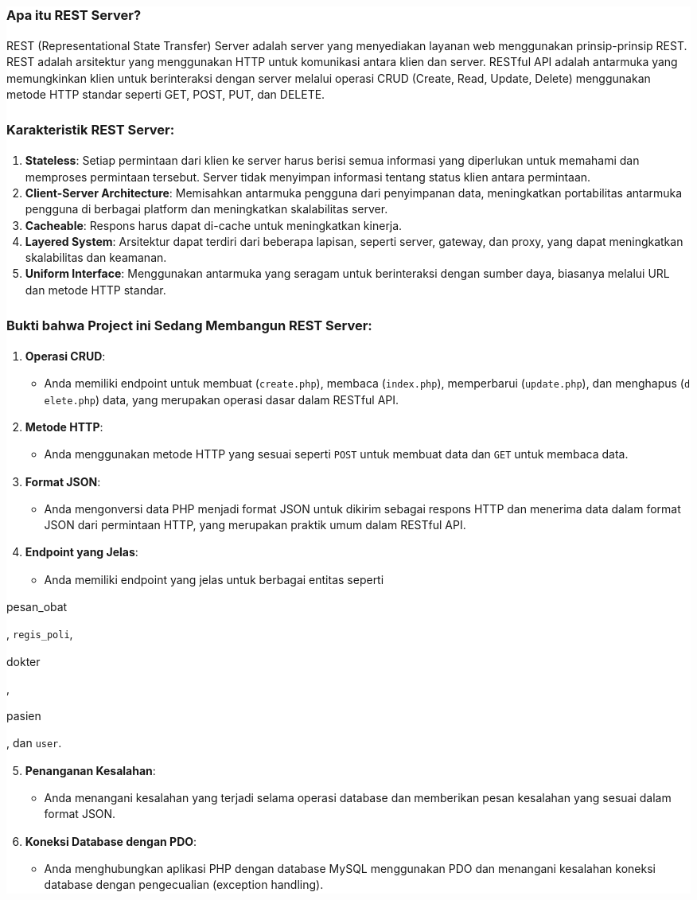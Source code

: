 ### Apa itu REST Server?
REST (Representational State Transfer) Server adalah server yang menyediakan layanan web menggunakan prinsip-prinsip REST. REST adalah arsitektur yang menggunakan HTTP untuk komunikasi antara klien dan server. RESTful API adalah antarmuka yang memungkinkan klien untuk berinteraksi dengan server melalui operasi CRUD (Create, Read, Update, Delete) menggunakan metode HTTP standar seperti GET, POST, PUT, dan DELETE.

### Karakteristik REST Server:
1. **Stateless**: Setiap permintaan dari klien ke server harus berisi semua informasi yang diperlukan untuk memahami dan memproses permintaan tersebut. Server tidak menyimpan informasi tentang status klien antara permintaan.
2. **Client-Server Architecture**: Memisahkan antarmuka pengguna dari penyimpanan data, meningkatkan portabilitas antarmuka pengguna di berbagai platform dan meningkatkan skalabilitas server.
3. **Cacheable**: Respons harus dapat di-cache untuk meningkatkan kinerja.
4. **Layered System**: Arsitektur dapat terdiri dari beberapa lapisan, seperti server, gateway, dan proxy, yang dapat meningkatkan skalabilitas dan keamanan.
5. **Uniform Interface**: Menggunakan antarmuka yang seragam untuk berinteraksi dengan sumber daya, biasanya melalui URL dan metode HTTP standar.

### Bukti bahwa Project ini Sedang Membangun REST Server:
1. **Operasi CRUD**:
   - Anda memiliki endpoint untuk membuat (`create.php`), membaca (`index.php`), memperbarui (`update.php`), dan menghapus (`delete.php`) data, yang merupakan operasi dasar dalam RESTful API.

2. **Metode HTTP**:
   - Anda menggunakan metode HTTP yang sesuai seperti `POST` untuk membuat data dan `GET` untuk membaca data.

3. **Format JSON**:
   - Anda mengonversi data PHP menjadi format JSON untuk dikirim sebagai respons HTTP dan menerima data dalam format JSON dari permintaan HTTP, yang merupakan praktik umum dalam RESTful API.

4. **Endpoint yang Jelas**:
   - Anda memiliki endpoint yang jelas untuk berbagai entitas seperti

pesan_obat

, `regis_poli`,

dokter

,

pasien

, dan `user`.

5. **Penanganan Kesalahan**:
   - Anda menangani kesalahan yang terjadi selama operasi database dan memberikan pesan kesalahan yang sesuai dalam format JSON.

6. **Koneksi Database dengan PDO**:
   - Anda menghubungkan aplikasi PHP dengan database MySQL menggunakan PDO dan menangani kesalahan koneksi database dengan pengecualian (exception handling).
